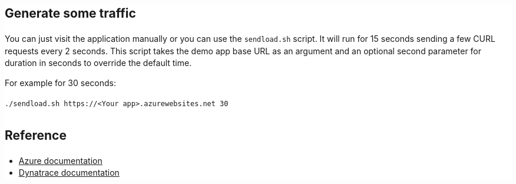 ## Generate some traffic 

You can just visit the application manually or you can use the ```sendload.sh``` script.  It will run for 15 seconds sending a few CURL requests every 2 seconds. This script takes the demo app base URL as an argument and an optional second parameter for duration in seconds to override the default time.  

For example for 30 seconds:
```
./sendload.sh https://<Your app>.azurewebsites.net 30
```


## Reference

* [Azure documentation](https://azure.microsoft.com/en-us/services/app-service/web/)
* [Dynatrace documentation](https://www.dynatrace.com/support/help/technology-support/cloud-platforms/microsoft-azure/azure-services/app-service/)
